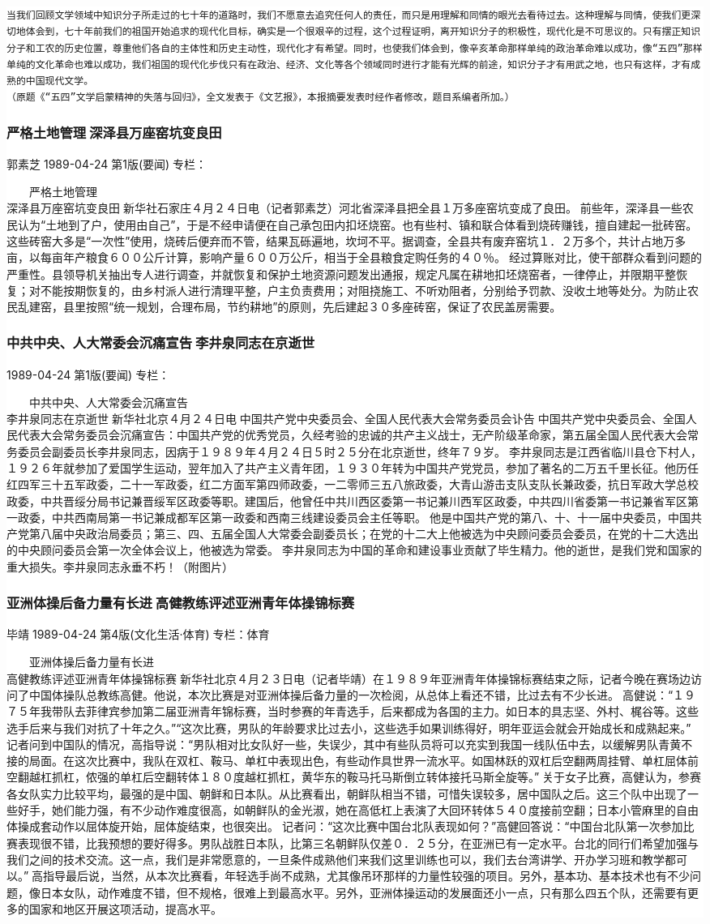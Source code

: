     当我们回顾文学领域中知识分子所走过的七十年的道路时，我们不愿意去追究任何人的责任，而只是用理解和同情的眼光去看待过去。这种理解与同情，使我们更深切地体会到，七十年前我们的祖国开始追求的现代化目标，确实是一个很艰辛的过程，这个过程证明，离开知识分子的积极性，现代化是不可思议的。只有摆正知识分子和工农的历史位置，尊重他们各自的主体性和历史主动性，现代化才有希望。同时，也使我们体会到，像辛亥革命那样单纯的政治革命难以成功，像“五四”那样单纯的文化革命也难以成功，我们祖国的现代化步伐只有在政治、经济、文化等各个领域同时进行才能有光辉的前途，知识分子才有用武之地，也只有这样，才有成熟的中国现代文学。
    （原题《“五四”文学启蒙精神的失落与回归》，全文发表于《文艺报》，本报摘要发表时经作者修改，题目系编者所加。）


### 严格土地管理  深泽县万座窑坑变良田
郭素芝
1989-04-24
第1版(要闻)
专栏：

　　严格土地管理    
    深泽县万座窑坑变良田
    新华社石家庄４月２４日电（记者郭素芝）河北省深泽县把全县１万多座窑坑变成了良田。
    前些年，深泽县一些农民认为“土地到了户，使用由自己”，于是不经申请便在自己承包田内扣坯烧窑。也有些村、镇和联合体看到烧砖赚钱，擅自建起一批砖窑。这些砖窑大多是“一次性”使用，烧砖后便弃而不管，结果瓦砾遍地，坎坷不平。据调查，全县共有废弃窑坑１．２万多个，共计占地万多亩，以每亩年产粮食６００公斤计算，影响产量６００万公斤，相当于全县粮食定购任务的４０％。
    经过算账对比，使干部群众看到问题的严重性。县领导机关抽出专人进行调查，并就恢复和保护土地资源问题发出通报，规定凡属在耕地扣坯烧窑者，一律停止，并限期平整恢复；对不能按期恢复的，由乡村派人进行清理平整，户主负责费用；对阻挠施工、不听劝阻者，分别给予罚款、没收土地等处分。为防止农民乱建窑，县里按照“统一规划，合理布局，节约耕地”的原则，先后建起３０多座砖窑，保证了农民盖房需要。


### 中共中央、人大常委会沉痛宣告  李井泉同志在京逝世

1989-04-24
第1版(要闻)
专栏：

　　中共中央、人大常委会沉痛宣告    
    李井泉同志在京逝世
    新华社北京４月２４日电  中国共产党中央委员会、全国人民代表大会常务委员会讣告
    中国共产党中央委员会、全国人民代表大会常务委员会沉痛宣告：中国共产党的优秀党员，久经考验的忠诚的共产主义战士，无产阶级革命家，第五届全国人民代表大会常务委员会副委员长李井泉同志，因病于１９８９年４月２４日５时２５分在北京逝世，终年７９岁。
    李井泉同志是江西省临川县仓下村人，１９２６年就参加了爱国学生运动，翌年加入了共产主义青年团，１９３０年转为中国共产党党员，参加了著名的二万五千里长征。他历任红四军三十五军政委，二十一军政委，红二方面军第四师政委，一二零师三五八旅政委，大青山游击支队支队长兼政委，抗日军政大学总校政委，中共晋绥分局书记兼晋绥军区政委等职。建国后，他曾任中共川西区委第一书记兼川西军区政委，中共四川省委第一书记兼省军区第一政委，中共西南局第一书记兼成都军区第一政委和西南三线建设委员会主任等职。
    他是中国共产党的第八、十、十一届中央委员，中国共产党第八届中央政治局委员；第三、四、五届全国人大常委会副委员长；在党的十二大上他被选为中央顾问委员会委员，在党的十二大选出的中央顾问委员会第一次全体会议上，他被选为常委。
    李井泉同志为中国的革命和建设事业贡献了毕生精力。他的逝世，是我们党和国家的重大损失。李井泉同志永垂不朽！（附图片）


### 亚洲体操后备力量有长进  高健教练评述亚洲青年体操锦标赛
毕靖
1989-04-24
第4版(文化生活·体育)
专栏：体育

　　亚洲体操后备力量有长进    
    高健教练评述亚洲青年体操锦标赛
    新华社北京４月２３日电（记者毕靖）在１９８９年亚洲青年体操锦标赛结束之际，记者今晚在赛场边访问了中国体操队总教练高健。他说，本次比赛是对亚洲体操后备力量的一次检阅，从总体上看还不错，比过去有不少长进。
    高健说：“１９７５年我带队去菲律宾参加第二届亚洲青年锦标赛，当时参赛的年青选手，后来都成为各国的主力。如日本的具志坚、外村、梶谷等。这些选手后来与我们对抗了十年之久。”“这次比赛，男队的年龄要求比过去小，这些选手如果训练得好，明年亚运会就会开始成长和成熟起来。”
    记者问到中国队的情况，高指导说：“男队相对比女队好一些，失误少，其中有些队员将可以充实到我国一线队伍中去，以缓解男队青黄不接的局面。在这次比赛中，我队在双杠、鞍马、单杠中表现出色，有些动作具世界一流水平。如国林跃的双杠后空翻两周挂臂、单杠屈体前空翻越杠抓杠，侬强的单杠后空翻转体１８０度越杠抓杠，黄华东的鞍马托马斯倒立转体接托马斯全旋等。”
    关于女子比赛，高健认为，参赛各女队实力比较平均，最强的是中国、朝鲜和日本队。从比赛看出，朝鲜队相当不错，可惜失误较多，居中国队之后。这三个队中出现了一些好手，她们能力强，有不少动作难度很高，如朝鲜队的金光淑，她在高低杠上表演了大回环转体５４０度接前空翻；日本小管麻里的自由体操成套动作以屈体旋开始，屈体旋结束，也很突出。
    记者问：“这次比赛中国台北队表现如何？”高健回答说：“中国台北队第一次参加比赛表现很不错，比我预想的要好得多。男队战胜日本队，比第三名朝鲜队仅差０．２５分，在亚洲已有一定水平。台北的同行们希望加强与我们之间的技术交流。这一点，我们是非常愿意的，一旦条件成熟他们来我们这里训练也可以，我们去台湾讲学、开办学习班和教学都可以。”
    高指导最后说，当然，从本次比赛看，年轻选手尚不成熟，尤其像吊环那样的力量性较强的项目。另外，基本功、基本技术也有不少问题，像日本女队，动作难度不错，但不规格，很难上到最高水平。另外，亚洲体操运动的发展面还小一点，只有那么四五个队，还需要有更多的国家和地区开展这项活动，提高水平。
